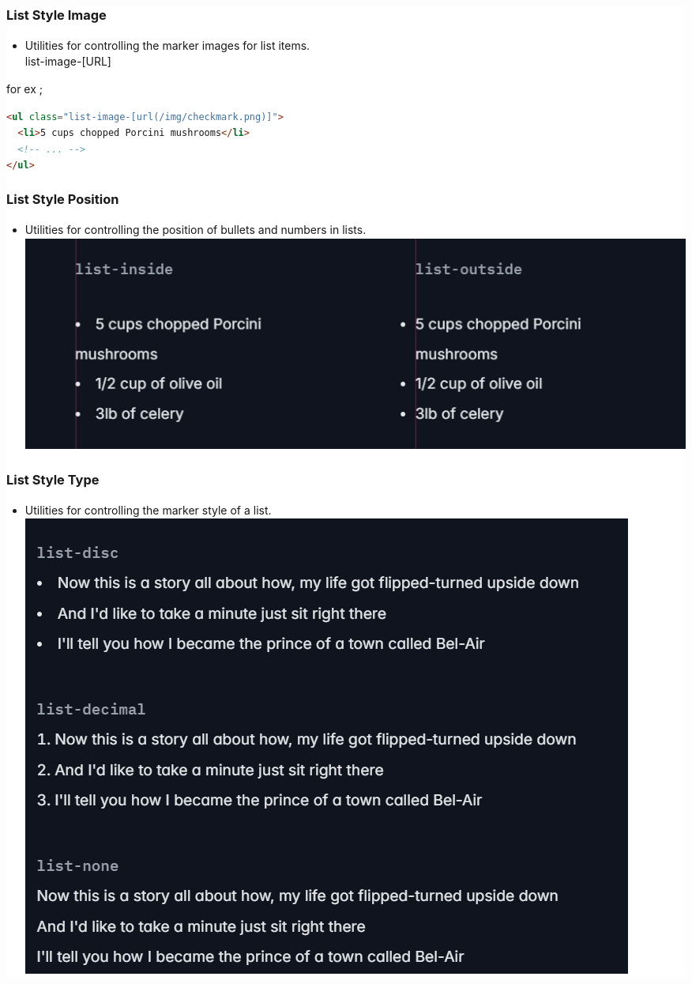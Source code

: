 ### List Style Image
- Utilities for controlling the marker images for list items.  
    list-image-[URL]

for ex ;
```html
<ul class="list-image-[url(/img/checkmark.png)]">
  <li>5 cups chopped Porcini mushrooms</li>
  <!-- ... -->
</ul>
```

### List Style Position
- Utilities for controlling the position of bullets and numbers in lists.  
![list-inside VS list-outside](./images/list-inside%20vs%20list-outside.png)

### List Style Type
- Utilities for controlling the marker style of a list.  
![list-style](./images/list-style.png)
